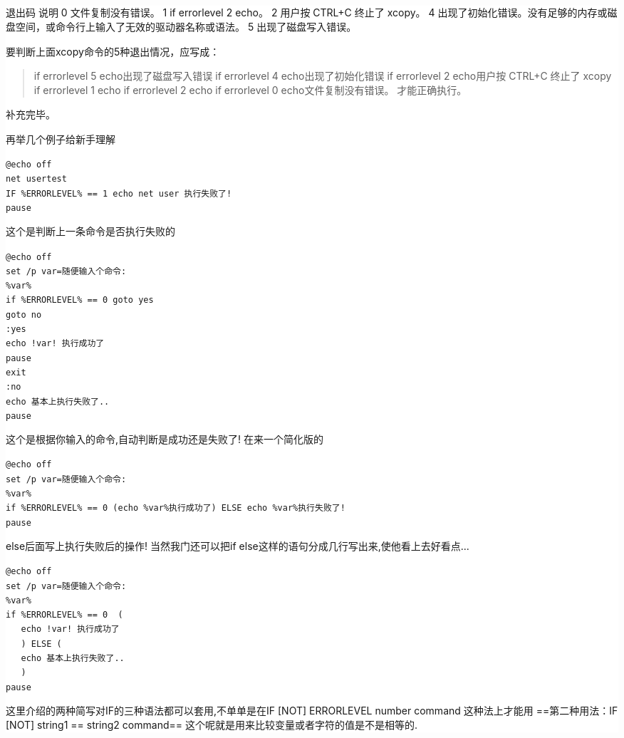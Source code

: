 退出码 说明
0 文件复制没有错误。
1 if errorlevel 2 echo。
2 用户按 CTRL+C 终止了 xcopy。
4 出现了初始化错误。没有足够的内存或磁盘空间，或命令行上输入了无效的驱动器名称或语法。
5 出现了磁盘写入错误。

要判断上面xcopy命令的5种退出情况，应写成：
>if errorlevel 5 echo出现了磁盘写入错误
if errorlevel 4 echo出现了初始化错误
if errorlevel 2 echo用户按 CTRL+C 终止了 xcopy
if errorlevel 1 echo if errorlevel 2 echo
if errorlevel 0 echo文件复制没有错误。
才能正确执行。

补充完毕。


再举几个例子给新手理解
```
@echo off
net usertest
IF %ERRORLEVEL% == 1 echo net user 执行失败了!
pause
```
这个是判断上一条命令是否执行失败的
```
@echo off
set /p var=随便输入个命令:
%var%
if %ERRORLEVEL% == 0 goto yes
goto no
:yes
echo !var! 执行成功了
pause
exit
:no
echo 基本上执行失败了..
pause
```
这个是根据你输入的命令,自动判断是成功还是失败了!
在来一个简化版的
```
@echo off
set /p var=随便输入个命令:
%var%
if %ERRORLEVEL% == 0 (echo %var%执行成功了) ELSE echo %var%执行失败了!
pause
```
else后面写上执行失败后的操作!
当然我门还可以把if else这样的语句分成几行写出来,使他看上去好看点...
```
@echo off
set /p var=随便输入个命令:
%var%
if %ERRORLEVEL% == 0  (
   echo !var! 执行成功了
   ) ELSE (
   echo 基本上执行失败了..
   )
pause
```
这里介绍的两种简写对IF的三种语法都可以套用,不单单是在IF [NOT] ERRORLEVEL number command
这种法上才能用
==第二种用法：IF [NOT] string1 == string2 command==
这个呢就是用来比较变量或者字符的值是不是相等的.
